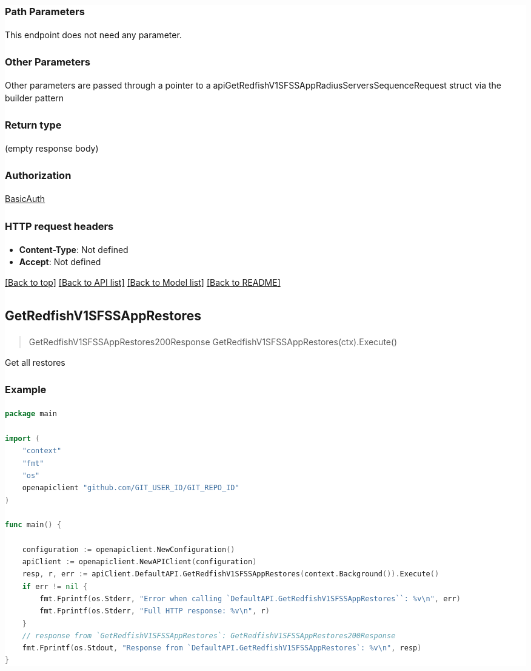 ### Path Parameters

This endpoint does not need any parameter.

### Other Parameters

Other parameters are passed through a pointer to a apiGetRedfishV1SFSSAppRadiusServersSequenceRequest struct via the builder pattern


### Return type

 (empty response body)

### Authorization

[BasicAuth](../README.md#BasicAuth)

### HTTP request headers

- **Content-Type**: Not defined
- **Accept**: Not defined

[[Back to top]](#) [[Back to API list]](../README.md#documentation-for-api-endpoints)
[[Back to Model list]](../README.md#documentation-for-models)
[[Back to README]](../README.md)


## GetRedfishV1SFSSAppRestores

> GetRedfishV1SFSSAppRestores200Response GetRedfishV1SFSSAppRestores(ctx).Execute()

Get all restores



### Example

```go
package main

import (
	"context"
	"fmt"
	"os"
	openapiclient "github.com/GIT_USER_ID/GIT_REPO_ID"
)

func main() {

	configuration := openapiclient.NewConfiguration()
	apiClient := openapiclient.NewAPIClient(configuration)
	resp, r, err := apiClient.DefaultAPI.GetRedfishV1SFSSAppRestores(context.Background()).Execute()
	if err != nil {
		fmt.Fprintf(os.Stderr, "Error when calling `DefaultAPI.GetRedfishV1SFSSAppRestores``: %v\n", err)
		fmt.Fprintf(os.Stderr, "Full HTTP response: %v\n", r)
	}
	// response from `GetRedfishV1SFSSAppRestores`: GetRedfishV1SFSSAppRestores200Response
	fmt.Fprintf(os.Stdout, "Response from `DefaultAPI.GetRedfishV1SFSSAppRestores`: %v\n", resp)
}
```
